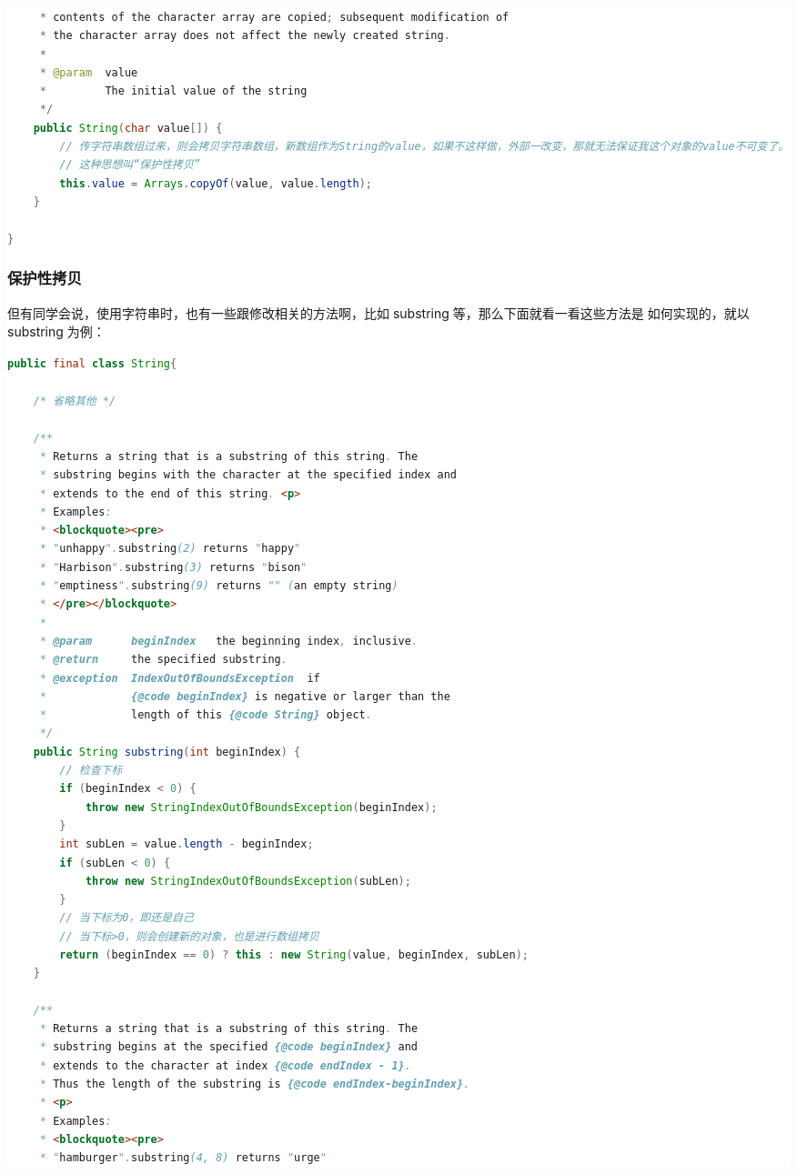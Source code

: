 ```java
     * contents of the character array are copied; subsequent modification of
     * the character array does not affect the newly created string.
     *
     * @param  value
     *         The initial value of the string
     */
    public String(char value[]) {
        // 传字符串数组过来，则会拷贝字符串数组，新数组作为String的value，如果不这样做，外部一改变，那就无法保证我这个对象的value不可变了。
        // 这种思想叫“保护性拷贝”
        this.value = Arrays.copyOf(value, value.length);
    }
    
}
```
### 保护性拷贝
但有同学会说，使用字符串时，也有一些跟修改相关的方法啊，比如 substring 等，那么下面就看一看这些方法是
如何实现的，就以 substring 为例：
```java
public final class String{
    
    /* 省略其他 */
    
    /**
     * Returns a string that is a substring of this string. The
     * substring begins with the character at the specified index and
     * extends to the end of this string. <p>
     * Examples:
     * <blockquote><pre>
     * "unhappy".substring(2) returns "happy"
     * "Harbison".substring(3) returns "bison"
     * "emptiness".substring(9) returns "" (an empty string)
     * </pre></blockquote>
     *
     * @param      beginIndex   the beginning index, inclusive.
     * @return     the specified substring.
     * @exception  IndexOutOfBoundsException  if
     *             {@code beginIndex} is negative or larger than the
     *             length of this {@code String} object.
     */
    public String substring(int beginIndex) {
        // 检查下标
        if (beginIndex < 0) {
            throw new StringIndexOutOfBoundsException(beginIndex);
        }
        int subLen = value.length - beginIndex;
        if (subLen < 0) {
            throw new StringIndexOutOfBoundsException(subLen);
        }
        // 当下标为0，即还是自己
        // 当下标>0，则会创建新的对象，也是进行数组拷贝
        return (beginIndex == 0) ? this : new String(value, beginIndex, subLen);
    }

    /**
     * Returns a string that is a substring of this string. The
     * substring begins at the specified {@code beginIndex} and
     * extends to the character at index {@code endIndex - 1}.
     * Thus the length of the substring is {@code endIndex-beginIndex}.
     * <p>
     * Examples:
     * <blockquote><pre>
     * "hamburger".substring(4, 8) returns "urge"
```
